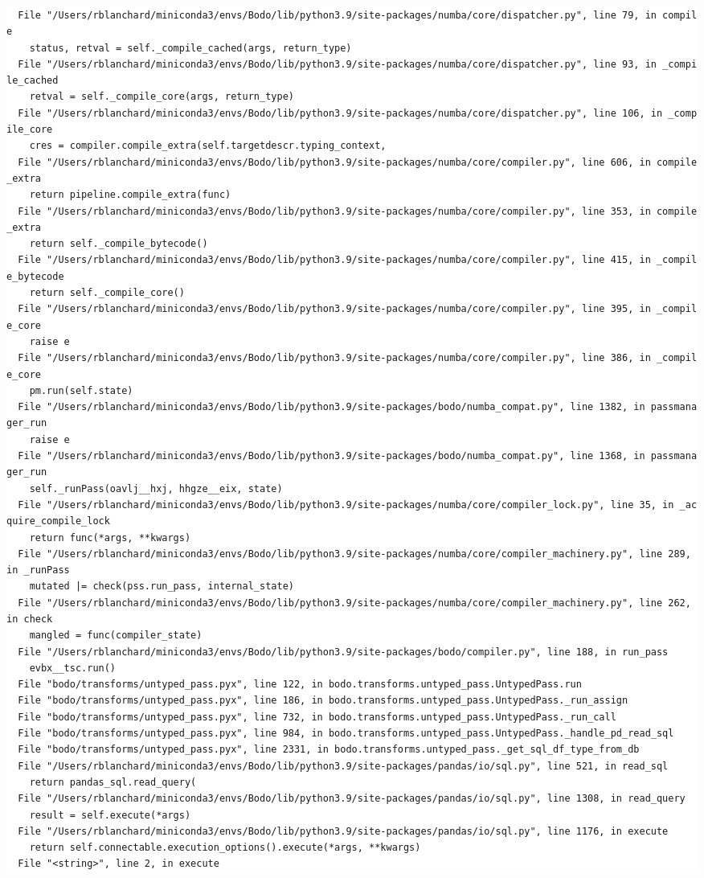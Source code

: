 ```shell
  File "/Users/rblanchard/miniconda3/envs/Bodo/lib/python3.9/site-packages/numba/core/dispatcher.py", line 79, in compile
    status, retval = self._compile_cached(args, return_type)
  File "/Users/rblanchard/miniconda3/envs/Bodo/lib/python3.9/site-packages/numba/core/dispatcher.py", line 93, in _compile_cached
    retval = self._compile_core(args, return_type)
  File "/Users/rblanchard/miniconda3/envs/Bodo/lib/python3.9/site-packages/numba/core/dispatcher.py", line 106, in _compile_core
    cres = compiler.compile_extra(self.targetdescr.typing_context,
  File "/Users/rblanchard/miniconda3/envs/Bodo/lib/python3.9/site-packages/numba/core/compiler.py", line 606, in compile_extra
    return pipeline.compile_extra(func)
  File "/Users/rblanchard/miniconda3/envs/Bodo/lib/python3.9/site-packages/numba/core/compiler.py", line 353, in compile_extra
    return self._compile_bytecode()
  File "/Users/rblanchard/miniconda3/envs/Bodo/lib/python3.9/site-packages/numba/core/compiler.py", line 415, in _compile_bytecode
    return self._compile_core()
  File "/Users/rblanchard/miniconda3/envs/Bodo/lib/python3.9/site-packages/numba/core/compiler.py", line 395, in _compile_core
    raise e
  File "/Users/rblanchard/miniconda3/envs/Bodo/lib/python3.9/site-packages/numba/core/compiler.py", line 386, in _compile_core
    pm.run(self.state)
  File "/Users/rblanchard/miniconda3/envs/Bodo/lib/python3.9/site-packages/bodo/numba_compat.py", line 1382, in passmanager_run
    raise e
  File "/Users/rblanchard/miniconda3/envs/Bodo/lib/python3.9/site-packages/bodo/numba_compat.py", line 1368, in passmanager_run
    self._runPass(oavlj__hxj, hhgze__eix, state)
  File "/Users/rblanchard/miniconda3/envs/Bodo/lib/python3.9/site-packages/numba/core/compiler_lock.py", line 35, in _acquire_compile_lock
    return func(*args, **kwargs)
  File "/Users/rblanchard/miniconda3/envs/Bodo/lib/python3.9/site-packages/numba/core/compiler_machinery.py", line 289, in _runPass
    mutated |= check(pss.run_pass, internal_state)
  File "/Users/rblanchard/miniconda3/envs/Bodo/lib/python3.9/site-packages/numba/core/compiler_machinery.py", line 262, in check
    mangled = func(compiler_state)
  File "/Users/rblanchard/miniconda3/envs/Bodo/lib/python3.9/site-packages/bodo/compiler.py", line 188, in run_pass
    evbx__tsc.run()
  File "bodo/transforms/untyped_pass.pyx", line 122, in bodo.transforms.untyped_pass.UntypedPass.run
  File "bodo/transforms/untyped_pass.pyx", line 186, in bodo.transforms.untyped_pass.UntypedPass._run_assign
  File "bodo/transforms/untyped_pass.pyx", line 732, in bodo.transforms.untyped_pass.UntypedPass._run_call
  File "bodo/transforms/untyped_pass.pyx", line 984, in bodo.transforms.untyped_pass.UntypedPass._handle_pd_read_sql
  File "bodo/transforms/untyped_pass.pyx", line 2331, in bodo.transforms.untyped_pass._get_sql_df_type_from_db
  File "/Users/rblanchard/miniconda3/envs/Bodo/lib/python3.9/site-packages/pandas/io/sql.py", line 521, in read_sql
    return pandas_sql.read_query(
  File "/Users/rblanchard/miniconda3/envs/Bodo/lib/python3.9/site-packages/pandas/io/sql.py", line 1308, in read_query
    result = self.execute(*args)
  File "/Users/rblanchard/miniconda3/envs/Bodo/lib/python3.9/site-packages/pandas/io/sql.py", line 1176, in execute
    return self.connectable.execution_options().execute(*args, **kwargs)
  File "<string>", line 2, in execute
```